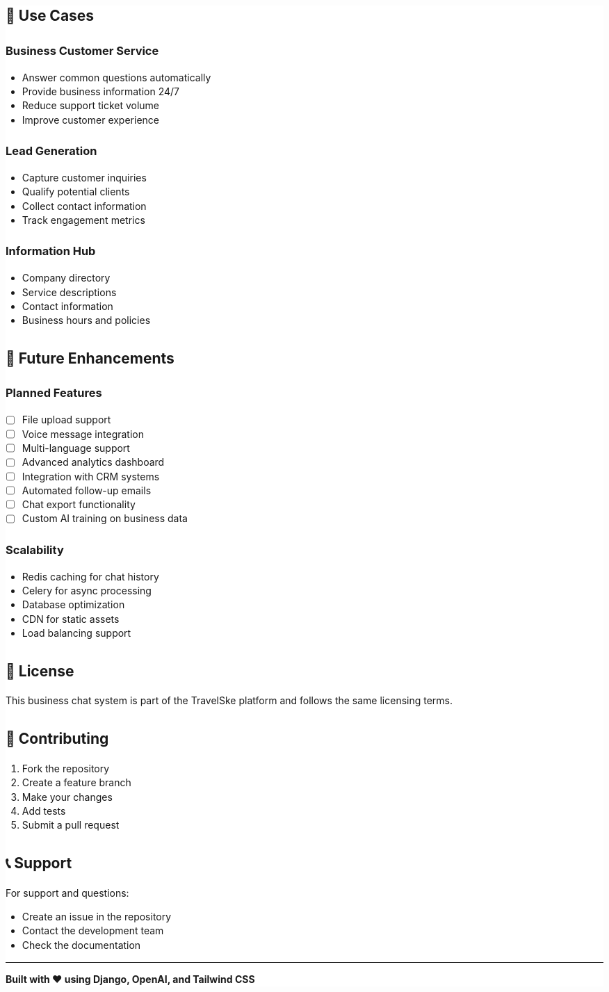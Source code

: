 ## 🎯 Use Cases

### Business Customer Service
- Answer common questions automatically
- Provide business information 24/7
- Reduce support ticket volume
- Improve customer experience

### Lead Generation
- Capture customer inquiries
- Qualify potential clients
- Collect contact information
- Track engagement metrics

### Information Hub
- Company directory
- Service descriptions
- Contact information
- Business hours and policies

## 🔮 Future Enhancements

### Planned Features
- [ ] File upload support
- [ ] Voice message integration
- [ ] Multi-language support
- [ ] Advanced analytics dashboard
- [ ] Integration with CRM systems
- [ ] Automated follow-up emails
- [ ] Chat export functionality
- [ ] Custom AI training on business data

### Scalability
- Redis caching for chat history
- Celery for async processing
- Database optimization
- CDN for static assets
- Load balancing support

## 📝 License

This business chat system is part of the TravelSke platform and follows the same licensing terms.

## 🤝 Contributing

1. Fork the repository
2. Create a feature branch
3. Make your changes
4. Add tests
5. Submit a pull request

## 📞 Support

For support and questions:
- Create an issue in the repository
- Contact the development team
- Check the documentation

---

**Built with ❤️ using Django, OpenAI, and Tailwind CSS**